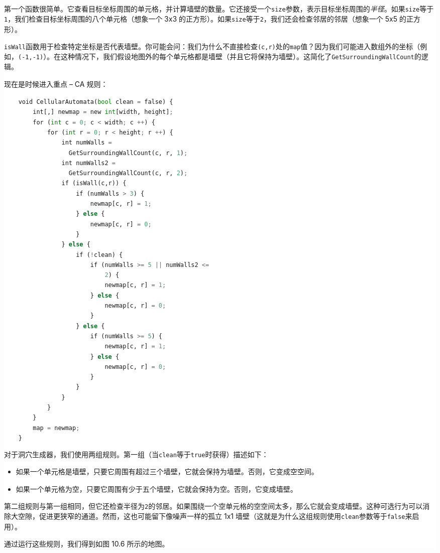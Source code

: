 第一个函数很简单。它查看目标坐标周围的单元格，并计算墙壁的数量。它还接受一个`size`参数，表示目标坐标周围的*半径*。如果`size`等于`1`，我们检查目标坐标周围的八个单元格（想象一个 3x3 的正方形）。如果`size`等于`2`，我们还会检查邻居的邻居（想象一个 5x5 的正方形）。

`isWall`函数用于检查特定坐标是否代表墙壁。你可能会问：我们为什么不直接检查`(c,r)`处的`map`值？因为我们可能进入数组外的坐标（例如，`(-1,-1)`）。在这种情况下，我们假设地图外的每个单元格都是墙壁（并且它将保持为墙壁）。这简化了`GetSurroundingWallCount`的逻辑。

现在是时候进入重点 – CA 规则：

```py
    void CellularAutomata(bool clean = false) {
        int[,] newmap = new int[width, height];
        for (int c = 0; c < width; c ++) {
            for (int r = 0; r < height; r ++) {
                int numWalls = 
                  GetSurroundingWallCount(c, r, 1);
                int numWalls2 = 
                  GetSurroundingWallCount(c, r, 2);
                if (isWall(c,r)) {
                    if (numWalls > 3) {
                        newmap[c, r] = 1;
                    } else {
                        newmap[c, r] = 0;
                    }
                } else {
                    if (!clean) {
                        if (numWalls >= 5 || numWalls2 <= 
                            2) {
                            newmap[c, r] = 1;
                        } else {
                            newmap[c, r] = 0;
                        }
                    } else {
                        if (numWalls >= 5) {
                            newmap[c, r] = 1;
                        } else {
                            newmap[c, r] = 0;
                        }
                    }
                }
            }
        }
        map = newmap;
    }
```

对于洞穴生成器，我们使用两组规则。第一组（当`clean`等于`true`时获得）描述如下：

+   如果一个单元格是墙壁，只要它周围有超过三个墙壁，它就会保持为墙壁。否则，它变成空空间。

+   如果一个单元格为空，只要它周围有少于五个墙壁，它就会保持为空。否则，它变成墙壁。

第二组规则与第一组相同，但它还检查半径为`2`的邻居。如果围绕一个空单元格的空空间太多，那么它就会变成墙壁。这种可选行为可以消除大空隙，促进更狭窄的通道。然而，这也可能留下像噪声一样的孤立 1x1 墙壁（这就是为什么这组规则使用`clean`参数等于`false`来启用）。

通过运行这些规则，我们得到如图 10.6 所示的地图。
